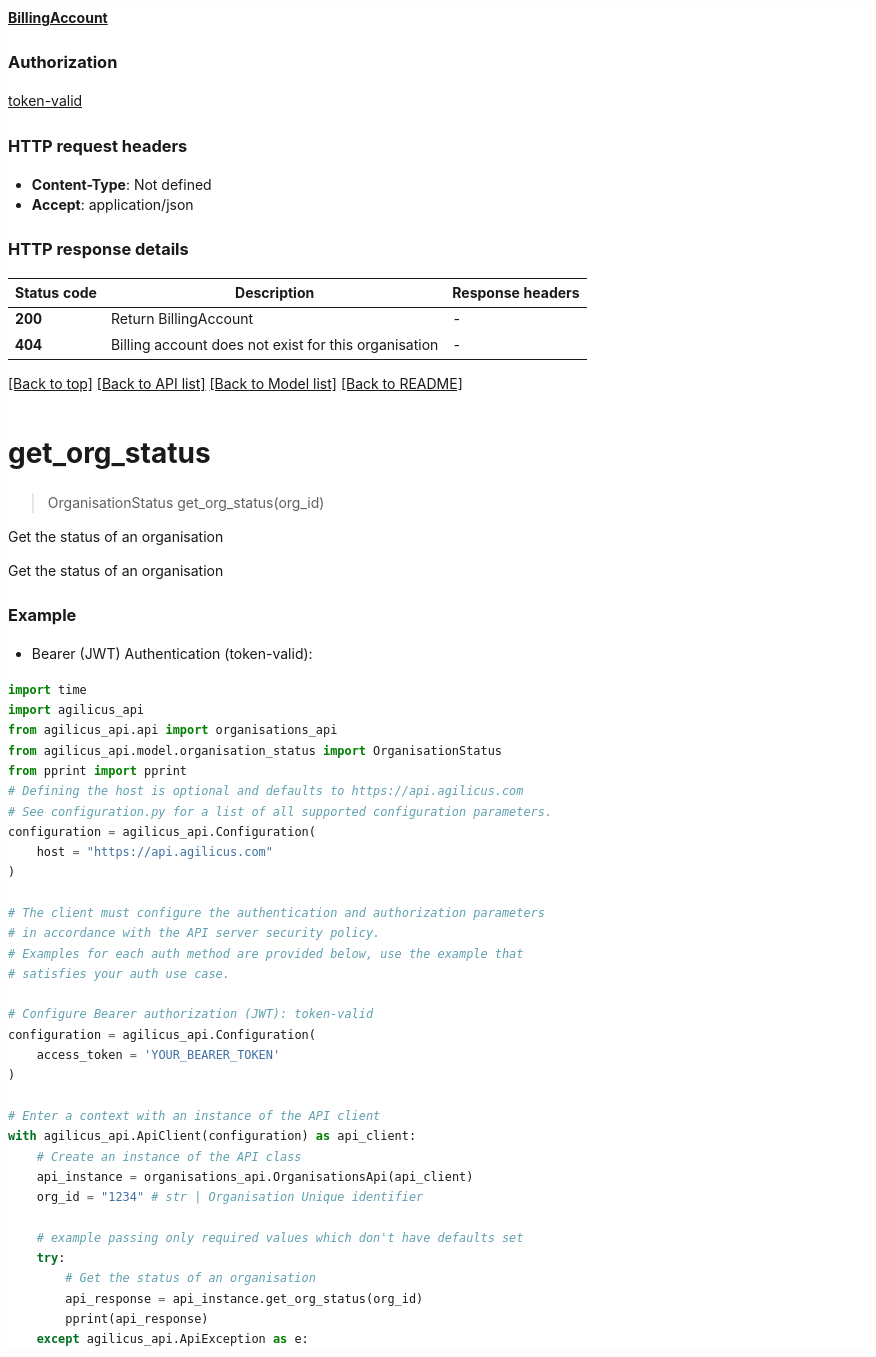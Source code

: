 [**BillingAccount**](BillingAccount.md)

### Authorization

[token-valid](../README.md#token-valid)

### HTTP request headers

 - **Content-Type**: Not defined
 - **Accept**: application/json


### HTTP response details
| Status code | Description | Response headers |
|-------------|-------------|------------------|
**200** | Return BillingAccount |  -  |
**404** | Billing account does not exist for this organisation |  -  |

[[Back to top]](#) [[Back to API list]](../README.md#documentation-for-api-endpoints) [[Back to Model list]](../README.md#documentation-for-models) [[Back to README]](../README.md)

# **get_org_status**
> OrganisationStatus get_org_status(org_id)

Get the status of an organisation

Get the status of an organisation

### Example

* Bearer (JWT) Authentication (token-valid):
```python
import time
import agilicus_api
from agilicus_api.api import organisations_api
from agilicus_api.model.organisation_status import OrganisationStatus
from pprint import pprint
# Defining the host is optional and defaults to https://api.agilicus.com
# See configuration.py for a list of all supported configuration parameters.
configuration = agilicus_api.Configuration(
    host = "https://api.agilicus.com"
)

# The client must configure the authentication and authorization parameters
# in accordance with the API server security policy.
# Examples for each auth method are provided below, use the example that
# satisfies your auth use case.

# Configure Bearer authorization (JWT): token-valid
configuration = agilicus_api.Configuration(
    access_token = 'YOUR_BEARER_TOKEN'
)

# Enter a context with an instance of the API client
with agilicus_api.ApiClient(configuration) as api_client:
    # Create an instance of the API class
    api_instance = organisations_api.OrganisationsApi(api_client)
    org_id = "1234" # str | Organisation Unique identifier

    # example passing only required values which don't have defaults set
    try:
        # Get the status of an organisation
        api_response = api_instance.get_org_status(org_id)
        pprint(api_response)
    except agilicus_api.ApiException as e:
```